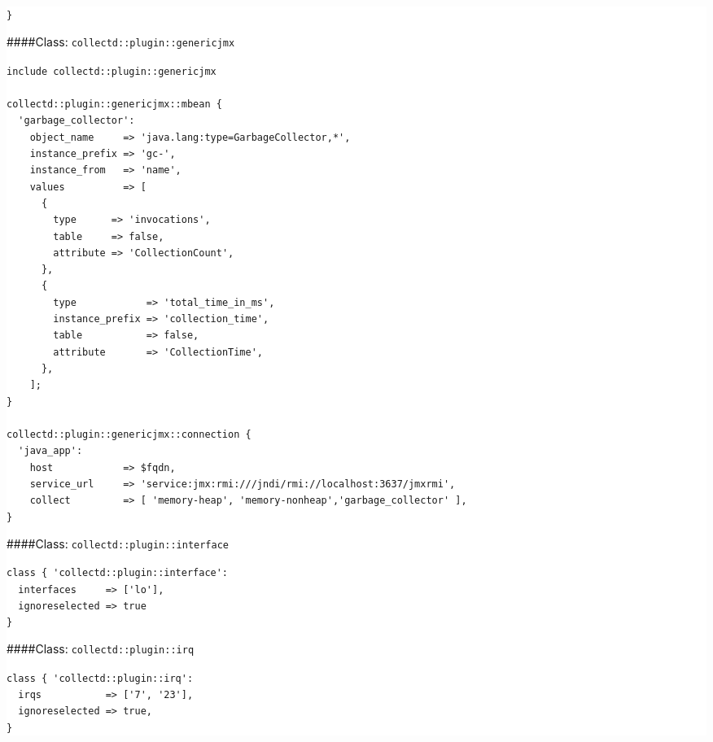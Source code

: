 ```puppet
}
```

####Class: `collectd::plugin::genericjmx`

```puppet
include collectd::plugin::genericjmx

collectd::plugin::genericjmx::mbean {
  'garbage_collector':
    object_name     => 'java.lang:type=GarbageCollector,*',
    instance_prefix => 'gc-',
    instance_from   => 'name',
    values          => [
      {
        type      => 'invocations',
        table     => false,
        attribute => 'CollectionCount',
      },
      {
        type            => 'total_time_in_ms',
        instance_prefix => 'collection_time',
        table           => false,
        attribute       => 'CollectionTime',
      },
    ];
}

collectd::plugin::genericjmx::connection {
  'java_app':
    host            => $fqdn,
    service_url     => 'service:jmx:rmi:///jndi/rmi://localhost:3637/jmxrmi',
    collect         => [ 'memory-heap', 'memory-nonheap','garbage_collector' ],
}

```

####Class: `collectd::plugin::interface`

```puppet
class { 'collectd::plugin::interface':
  interfaces     => ['lo'],
  ignoreselected => true
}
```

####Class: `collectd::plugin::irq`

```puppet
class { 'collectd::plugin::irq':
  irqs           => ['7', '23'],
  ignoreselected => true,
}
```
